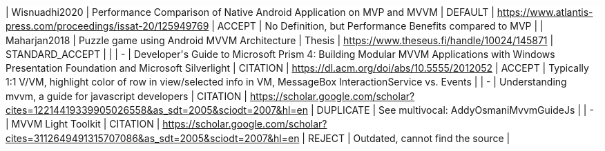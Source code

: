 | Wisnuadhi2020                | Performance Comparison of Native Android Application on MVP and MVVM                                                                                                              | DEFAULT  | https://www.atlantis-press.com/proceedings/issat-20/125949769                                                                                                                                                                                                                                                                                                                                                                                                                                                                                                                                                                                      | ACCEPT          | No Definition, but Performance Benefits compared to MVP                                                                                                                                                                                                                          |
| Maharjan2018                 | Puzzle game using Android MVVM Architecture                                                                                                                                       | Thesis   | https://www.theseus.fi/handle/10024/145871                                                                                                                                                                                                                                                                                                                                                                                                                                                                                                                                                                                                         | STANDARD_ACCEPT |                                                                                                                                                                                                                                                                                  |
| -                            | Developer's Guide to Microsoft Prism 4: Building Modular MVVM Applications with Windows Presentation Foundation and Microsoft Silverlight                                         | CITATION | https://dl.acm.org/doi/abs/10.5555/2012052                                                                                                                                                                                                                                                                                                                                                                                                                                                                                                                                                                                                         | ACCEPT          | Typically 1:1 V/VM, highlight color of row in view/selected info in VM, MessageBox InteractionService vs. Events                                                                                                                                                                 |
| -                            | Understanding mvvm, a guide for javascript developers                                                                                                                             | CITATION | https://scholar.google.com/scholar?cites=12214419339905026558&as_sdt=2005&sciodt=2007&hl=en                                                                                                                                                                                                                                                                                                                                                                                                                                                                                                                                                        | DUPLICATE       | See multivocal: AddyOsmaniMvvmGuideJs                                                                                                                                                                                                                                            |
| -                            | MVVM Light Toolkit                                                                                                                                                                | CITATION | https://scholar.google.com/scholar?cites=3112649491315707086&as_sdt=2005&sciodt=2007&hl=en                                                                                                                                                                                                                                                                                                                                                                                                                                                                                                                                                         | REJECT          | Outdated, cannot find the source                                                                                                                                                                                                                                                 |